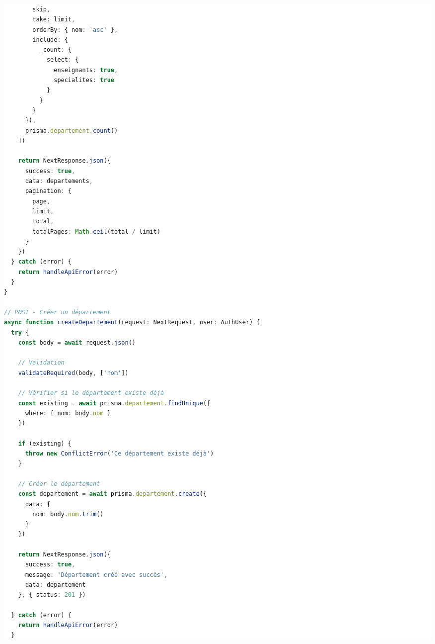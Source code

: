 ```typescript
        skip,
        take: limit,
        orderBy: { nom: 'asc' },
        include: {
          _count: {
            select: {
              enseignants: true,
              specialites: true
            }
          }
        }
      }),
      prisma.departement.count()
    ])

    return NextResponse.json({
      success: true,
      data: departements,
      pagination: {
        page,
        limit,
        total,
        totalPages: Math.ceil(total / limit)
      }
    })
  } catch (error) {
    return handleApiError(error)
  }
}

// POST - Créer un département
async function createDepartement(request: NextRequest, user: AuthUser) {
  try {
    const body = await request.json()
    
    // Validation
    validateRequired(body, ['nom'])
    
    // Vérifier si le département existe déjà
    const existing = await prisma.departement.findUnique({
      where: { nom: body.nom }
    })
    
    if (existing) {
      throw new ConflictError('Ce département existe déjà')
    }
    
    // Créer le département
    const departement = await prisma.departement.create({
      data: {
        nom: body.nom.trim()
      }
    })
    
    return NextResponse.json({
      success: true,
      message: 'Département créé avec succès',
      data: departement
    }, { status: 201 })
    
  } catch (error) {
    return handleApiError(error)
  }
```